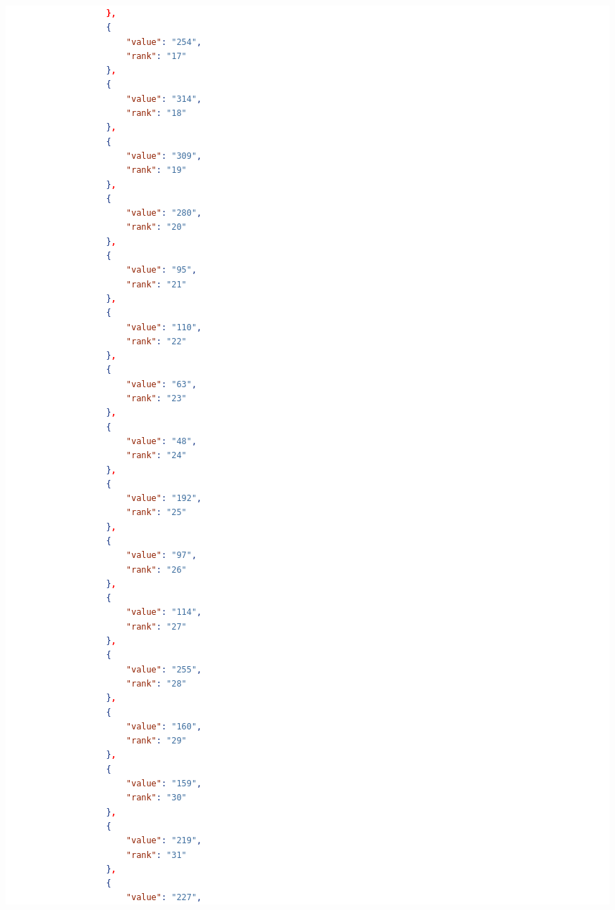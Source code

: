 ```json
                    },
                    {
                        "value": "254",
                        "rank": "17"
                    },
                    {
                        "value": "314",
                        "rank": "18"
                    },
                    {
                        "value": "309",
                        "rank": "19"
                    },
                    {
                        "value": "280",
                        "rank": "20"
                    },
                    {
                        "value": "95",
                        "rank": "21"
                    },
                    {
                        "value": "110",
                        "rank": "22"
                    },
                    {
                        "value": "63",
                        "rank": "23"
                    },
                    {
                        "value": "48",
                        "rank": "24"
                    },
                    {
                        "value": "192",
                        "rank": "25"
                    },
                    {
                        "value": "97",
                        "rank": "26"
                    },
                    {
                        "value": "114",
                        "rank": "27"
                    },
                    {
                        "value": "255",
                        "rank": "28"
                    },
                    {
                        "value": "160",
                        "rank": "29"
                    },
                    {
                        "value": "159",
                        "rank": "30"
                    },
                    {
                        "value": "219",
                        "rank": "31"
                    },
                    {
                        "value": "227",
```